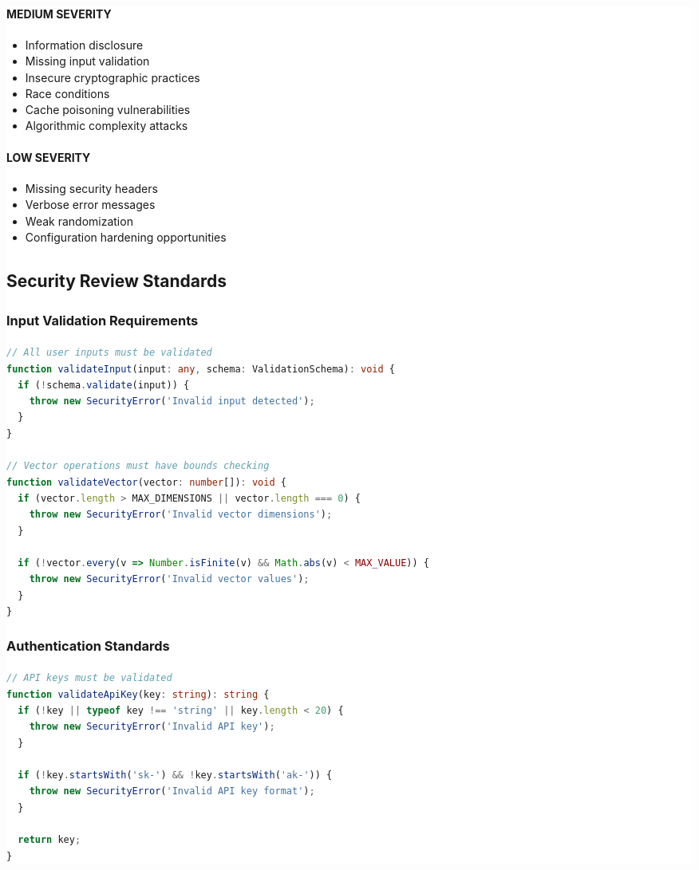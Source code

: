 #### MEDIUM SEVERITY
- Information disclosure
- Missing input validation
- Insecure cryptographic practices
- Race conditions
- Cache poisoning vulnerabilities
- Algorithmic complexity attacks

#### LOW SEVERITY
- Missing security headers
- Verbose error messages
- Weak randomization
- Configuration hardening opportunities

## Security Review Standards

### Input Validation Requirements
```typescript
// All user inputs must be validated
function validateInput(input: any, schema: ValidationSchema): void {
  if (!schema.validate(input)) {
    throw new SecurityError('Invalid input detected');
  }
}

// Vector operations must have bounds checking
function validateVector(vector: number[]): void {
  if (vector.length > MAX_DIMENSIONS || vector.length === 0) {
    throw new SecurityError('Invalid vector dimensions');
  }
  
  if (!vector.every(v => Number.isFinite(v) && Math.abs(v) < MAX_VALUE)) {
    throw new SecurityError('Invalid vector values');
  }
}
```

### Authentication Standards
```typescript
// API keys must be validated
function validateApiKey(key: string): string {
  if (!key || typeof key !== 'string' || key.length < 20) {
    throw new SecurityError('Invalid API key');
  }
  
  if (!key.startsWith('sk-') && !key.startsWith('ak-')) {
    throw new SecurityError('Invalid API key format');
  }
  
  return key;
}
```
